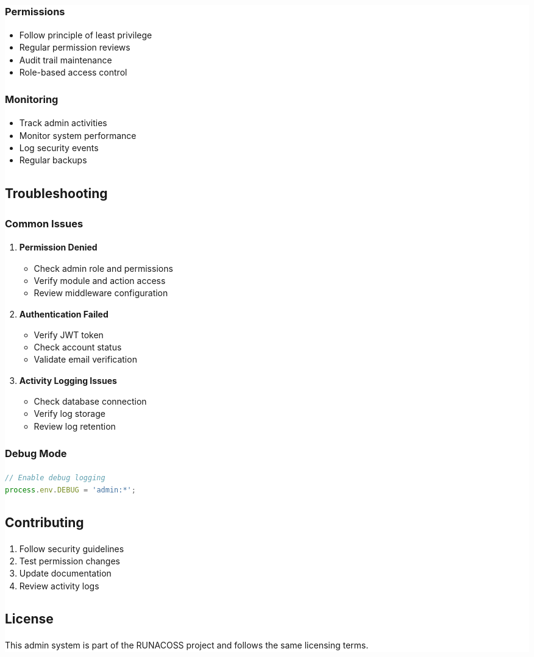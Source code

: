 ### Permissions
- Follow principle of least privilege
- Regular permission reviews
- Audit trail maintenance
- Role-based access control

### Monitoring
- Track admin activities
- Monitor system performance
- Log security events
- Regular backups

## Troubleshooting

### Common Issues

1. **Permission Denied**
   - Check admin role and permissions
   - Verify module and action access
   - Review middleware configuration

2. **Authentication Failed**
   - Verify JWT token
   - Check account status
   - Validate email verification

3. **Activity Logging Issues**
   - Check database connection
   - Verify log storage
   - Review log retention

### Debug Mode
```javascript
// Enable debug logging
process.env.DEBUG = 'admin:*';
```

## Contributing

1. Follow security guidelines
2. Test permission changes
3. Update documentation
4. Review activity logs

## License

This admin system is part of the RUNACOSS project and follows the same licensing terms. 